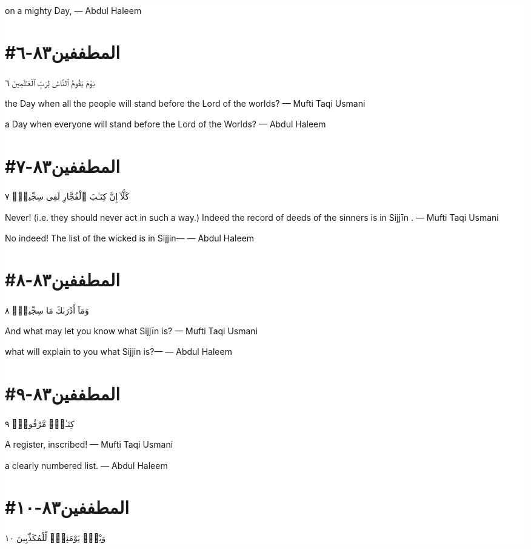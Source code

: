 
on a mighty Day,
— Abdul Haleem



# #المطففين٨٣-٦
يَوْمَ يَقُومُ ٱلنَّاسُ لِرَبِّ ٱلْعَـٰلَمِينَ ٦

the Day when all the people will stand before the Lord of the worlds?
— Mufti Taqi Usmani


a Day when everyone will stand before the Lord of the Worlds?
— Abdul Haleem



# #المطففين٨٣-٧
كَلَّآ إِنَّ كِتَـٰبَ ٱلْفُجَّارِ لَفِى سِجِّينٍۢ ٧

Never! (i.e. they should never act in such a way.) Indeed the record of deeds of the sinners is in Sijjīn .
— Mufti Taqi Usmani


No indeed! The list of the wicked is in Sijjin––
— Abdul Haleem



# #المطففين٨٣-٨
وَمَآ أَدْرَىٰكَ مَا سِجِّينٌۭ ٨

And what may let you know what Sijjīn is?
— Mufti Taqi Usmani


what will explain to you what Sijjin is?––
— Abdul Haleem



# #المطففين٨٣-٩
كِتَـٰبٌۭ مَّرْقُومٌۭ ٩

A register, inscribed!
— Mufti Taqi Usmani


a clearly numbered list.
— Abdul Haleem



# #المطففين٨٣-١٠
وَيْلٌۭ يَوْمَئِذٍۢ لِّلْمُكَذِّبِينَ ١٠
